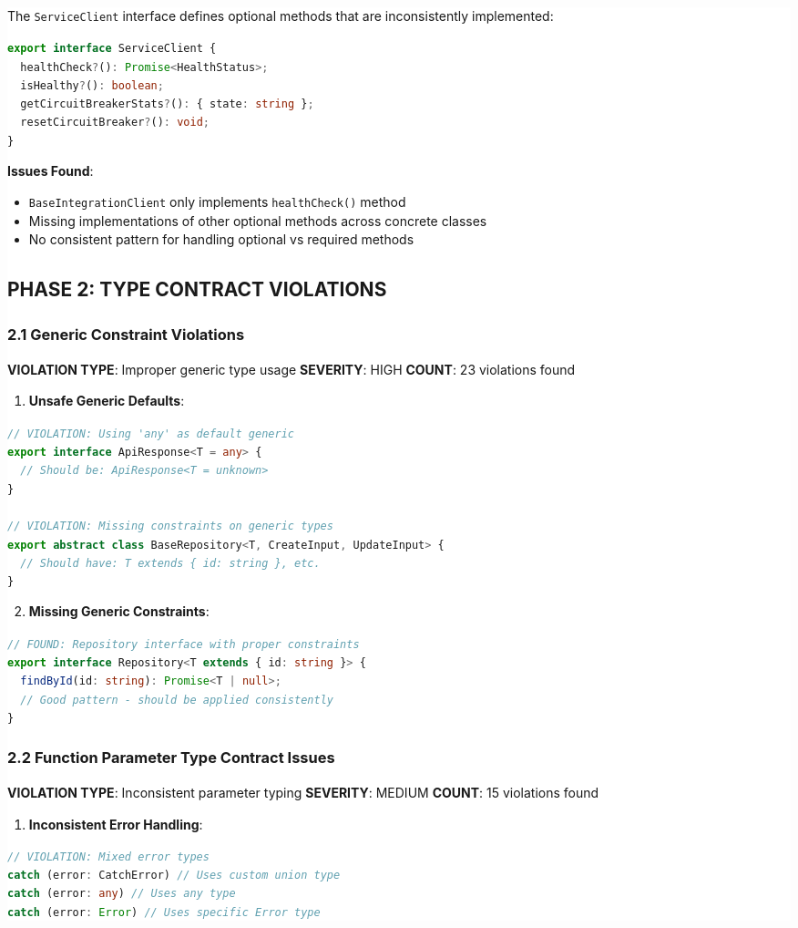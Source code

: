 The `ServiceClient` interface defines optional methods that are inconsistently implemented:

```typescript
export interface ServiceClient {
  healthCheck?(): Promise<HealthStatus>;
  isHealthy?(): boolean;
  getCircuitBreakerStats?(): { state: string };
  resetCircuitBreaker?(): void;
}
```

**Issues Found**:
- `BaseIntegrationClient` only implements `healthCheck()` method
- Missing implementations of other optional methods across concrete classes
- No consistent pattern for handling optional vs required methods

## PHASE 2: TYPE CONTRACT VIOLATIONS

### 2.1 Generic Constraint Violations

**VIOLATION TYPE**: Improper generic type usage
**SEVERITY**: HIGH
**COUNT**: 23 violations found

1. **Unsafe Generic Defaults**:
```typescript
// VIOLATION: Using 'any' as default generic
export interface ApiResponse<T = any> {
  // Should be: ApiResponse<T = unknown>
}

// VIOLATION: Missing constraints on generic types
export abstract class BaseRepository<T, CreateInput, UpdateInput> {
  // Should have: T extends { id: string }, etc.
}
```

2. **Missing Generic Constraints**:
```typescript
// FOUND: Repository interface with proper constraints
export interface Repository<T extends { id: string }> {
  findById(id: string): Promise<T | null>;
  // Good pattern - should be applied consistently
}
```

### 2.2 Function Parameter Type Contract Issues

**VIOLATION TYPE**: Inconsistent parameter typing
**SEVERITY**: MEDIUM
**COUNT**: 15 violations found

1. **Inconsistent Error Handling**:
```typescript
// VIOLATION: Mixed error types
catch (error: CatchError) // Uses custom union type
catch (error: any) // Uses any type
catch (error: Error) // Uses specific Error type
```
